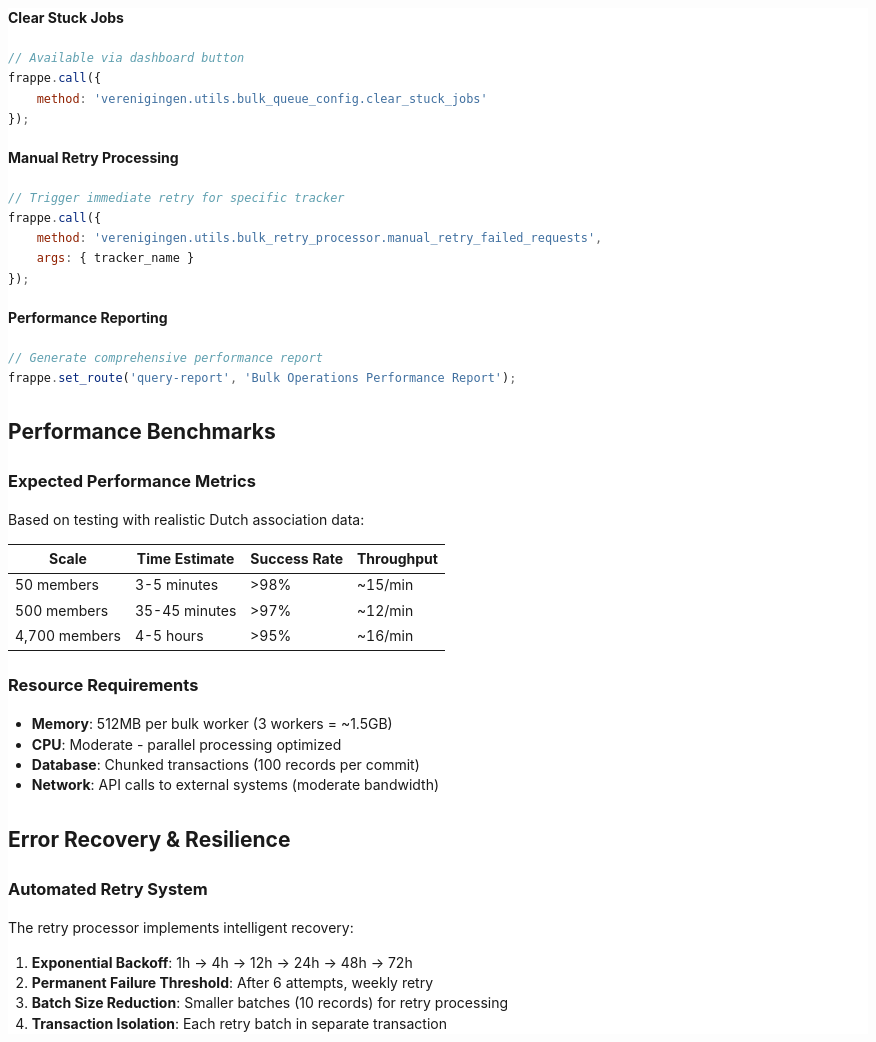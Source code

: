 #### Clear Stuck Jobs
```javascript
// Available via dashboard button
frappe.call({
    method: 'verenigingen.utils.bulk_queue_config.clear_stuck_jobs'
});
```

#### Manual Retry Processing
```javascript
// Trigger immediate retry for specific tracker
frappe.call({
    method: 'verenigingen.utils.bulk_retry_processor.manual_retry_failed_requests',
    args: { tracker_name }
});
```

#### Performance Reporting
```javascript
// Generate comprehensive performance report
frappe.set_route('query-report', 'Bulk Operations Performance Report');
```

## Performance Benchmarks

### Expected Performance Metrics

Based on testing with realistic Dutch association data:

| Scale | Time Estimate | Success Rate | Throughput |
|-------|--------------|--------------|------------|
| 50 members | 3-5 minutes | >98% | ~15/min |
| 500 members | 35-45 minutes | >97% | ~12/min |
| 4,700 members | 4-5 hours | >95% | ~16/min |

### Resource Requirements

- **Memory**: 512MB per bulk worker (3 workers = ~1.5GB)
- **CPU**: Moderate - parallel processing optimized
- **Database**: Chunked transactions (100 records per commit)
- **Network**: API calls to external systems (moderate bandwidth)

## Error Recovery & Resilience

### Automated Retry System

The retry processor implements intelligent recovery:

1. **Exponential Backoff**: 1h → 4h → 12h → 24h → 48h → 72h
2. **Permanent Failure Threshold**: After 6 attempts, weekly retry
3. **Batch Size Reduction**: Smaller batches (10 records) for retry processing
4. **Transaction Isolation**: Each retry batch in separate transaction
